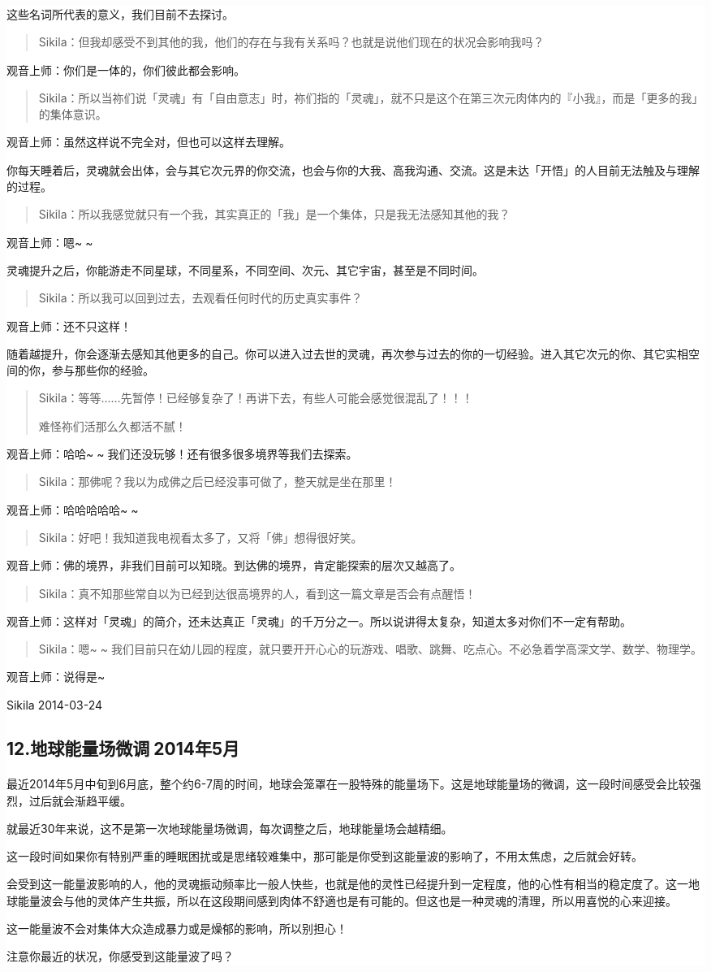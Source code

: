 这些名词所代表的意义，我们目前不去探讨。

> Sikila：但我却感受不到其他的我，他们的存在与我有关系吗？也就是说他们现在的状况会影响我吗？

观音上师：你们是一体的，你们彼此都会影响。

> Sikila：所以当祢们说「灵魂」有「自由意志」时，祢们指的「灵魂」，就不只是这个在第三次元肉体内的『小我』，而是「更多的我」的集体意识。

观音上师：虽然这样说不完全对，但也可以这样去理解。

你每天睡着后，灵魂就会出体，会与其它次元界的你交流，也会与你的大我、高我沟通、交流。这是未达「开悟」的人目前无法触及与理解的过程。

> Sikila：所以我感觉就只有一个我，其实真正的「我」是一个集体，只是我无法感知其他的我？

观音上师：嗯~ ~ 

灵魂提升之后，你能游走不同星球，不同星系，不同空间、次元、其它宇宙，甚至是不同时间。

> Sikila：所以我可以回到过去，去观看任何时代的历史真实事件？

观音上师：还不只这样！

随着越提升，你会逐渐去感知其他更多的自己。你可以进入过去世的灵魂，再次参与过去的你的一切经验。进入其它次元的你、其它实相空间的你，参与那些你的经验。

> Sikila：等等……先暂停！已经够复杂了！再讲下去，有些人可能会感觉很混乱了！！！
>
> 难怪祢们活那么久都活不腻！

观音上师：哈哈~ ~ 我们还没玩够！还有很多很多境界等我们去探索。

> Sikila：那佛呢？我以为成佛之后已经没事可做了，整天就是坐在那里！

观音上师：哈哈哈哈哈~ ~ 

> Sikila：好吧！我知道我电视看太多了，又将「佛」想得很好笑。

观音上师：佛的境界，非我们目前可以知晓。到达佛的境界，肯定能探索的层次又越高了。

> Sikila：真不知那些常自以为已经到达很高境界的人，看到这一篇文章是否会有点醒悟！

观音上师：这样对「灵魂」的简介，还未达真正「灵魂」的千万分之一。所以说讲得太复杂，知道太多对你们不一定有帮助。

> Sikila：嗯~ ~ 我们目前只在幼儿园的程度，就只要开开心心的玩游戏、唱歌、跳舞、吃点心。不必急着学高深文学、数学、物理学。

观音上师：说得是~ 

Sikila  2014-03-24

## 12.地球能量场微调 2014年5月

最近2014年5月中旬到6月底，整个约6-7周的时间，地球会笼罩在一股特殊的能量场下。这是地球能量场的微调，这一段时间感受会比较强烈，过后就会渐趋平缓。

就最近30年来说，这不是第一次地球能量场微调，每次调整之后，地球能量场会越精细。

这一段时间如果你有特别严重的睡眠困扰或是思绪较难集中，那可能是你受到这能量波的影响了，不用太焦虑，之后就会好转。

会受到这一能量波影响的人，他的灵魂振动频率比一般人快些，也就是他的灵性已经提升到一定程度，他的心性有相当的稳定度了。这一地球能量波会与他的灵体产生共振，所以在这段期间感到肉体不舒適也是有可能的。但这也是一种灵魂的清理，所以用喜悦的心来迎接。

这一能量波不会对集体大众造成暴力或是燥郁的影响，所以别担心！

注意你最近的状况，你感受到这能量波了吗？
